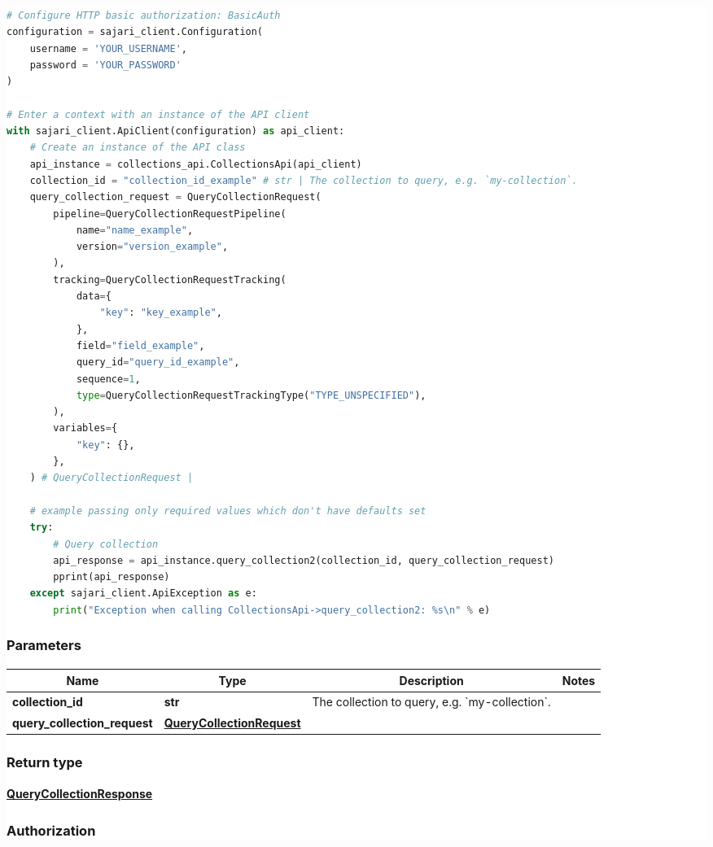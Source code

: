 ```python
# Configure HTTP basic authorization: BasicAuth
configuration = sajari_client.Configuration(
    username = 'YOUR_USERNAME',
    password = 'YOUR_PASSWORD'
)

# Enter a context with an instance of the API client
with sajari_client.ApiClient(configuration) as api_client:
    # Create an instance of the API class
    api_instance = collections_api.CollectionsApi(api_client)
    collection_id = "collection_id_example" # str | The collection to query, e.g. `my-collection`.
    query_collection_request = QueryCollectionRequest(
        pipeline=QueryCollectionRequestPipeline(
            name="name_example",
            version="version_example",
        ),
        tracking=QueryCollectionRequestTracking(
            data={
                "key": "key_example",
            },
            field="field_example",
            query_id="query_id_example",
            sequence=1,
            type=QueryCollectionRequestTrackingType("TYPE_UNSPECIFIED"),
        ),
        variables={
            "key": {},
        },
    ) # QueryCollectionRequest | 

    # example passing only required values which don't have defaults set
    try:
        # Query collection
        api_response = api_instance.query_collection2(collection_id, query_collection_request)
        pprint(api_response)
    except sajari_client.ApiException as e:
        print("Exception when calling CollectionsApi->query_collection2: %s\n" % e)
```


### Parameters

Name | Type | Description  | Notes
------------- | ------------- | ------------- | -------------
 **collection_id** | **str**| The collection to query, e.g. &#x60;my-collection&#x60;. |
 **query_collection_request** | [**QueryCollectionRequest**](QueryCollectionRequest.md)|  |

### Return type

[**QueryCollectionResponse**](QueryCollectionResponse.md)

### Authorization
